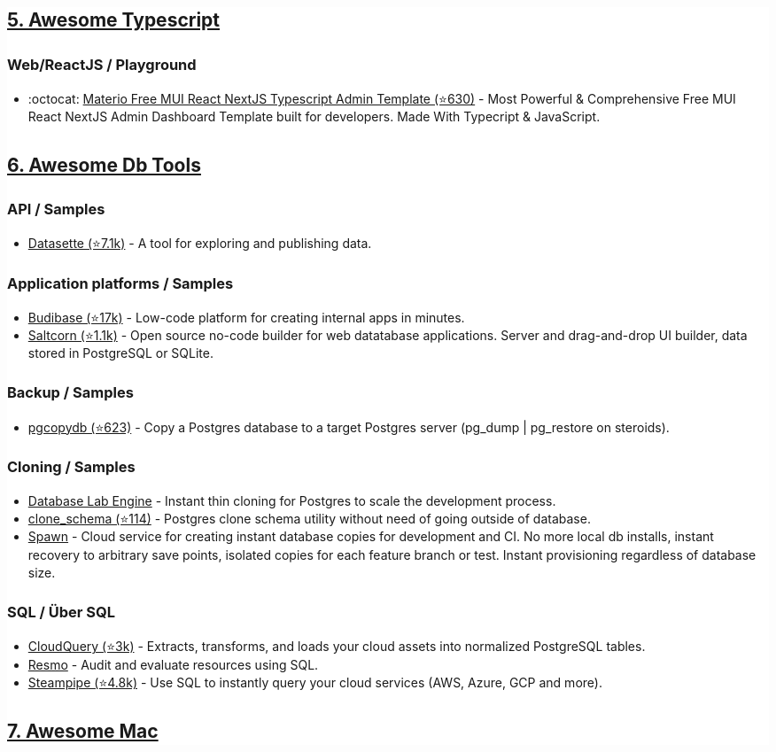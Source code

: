 ## [5. Awesome Typescript](/content/dzharii/awesome-typescript/README.md)

### Web/ReactJS / Playground

*   :octocat: [Materio Free MUI React NextJS Typescript Admin Template (⭐630)](https://github.com/themeselection/materio-mui-react-nextjs-admin-template-free) - Most Powerful & Comprehensive Free MUI React NextJS Admin Dashboard Template built for developers. Made With Typecript & JavaScript.

## [6. Awesome Db Tools](/content/mgramin/awesome-db-tools/README.md)

### API / Samples

*   [Datasette (⭐7.1k)](https://github.com/simonw/datasette) - A tool for exploring and publishing data.

### Application platforms / Samples

*   [Budibase (⭐17k)](https://github.com/Budibase/budibase) - Low-code platform for creating internal apps in minutes.
*   [Saltcorn (⭐1.1k)](https://github.com/saltcorn/saltcorn) - Open source no-code builder for web datatabase applications. Server and drag-and-drop UI builder, data stored in PostgreSQL or SQLite.

### Backup / Samples

*   [pgcopydb (⭐623)](https://github.com/dimitri/pgcopydb) - Copy a Postgres database to a target Postgres server (pg\_dump | pg\_restore on steroids).

### Cloning / Samples

*   [Database Lab Engine](https://gitlab.com/postgres-ai/database-lab) - Instant thin cloning for Postgres to scale the development process.
*   [clone\_schema (⭐114)](https://github.com/denishpatel/pg-clone-schema) - Postgres clone schema utility without need of going outside of database.
*   [Spawn](https://spawn.cc/) - Cloud service for creating instant database copies for development and CI. No more local db installs, instant recovery to arbitrary save points, isolated copies for each feature branch or test. Instant provisioning regardless of database size.

### SQL / Über SQL

*   [CloudQuery (⭐3k)](https://github.com/cloudquery/cloudquery) - Extracts, transforms, and loads your cloud assets into normalized PostgreSQL tables.
*   [Resmo](https://www.resmo.com) - Audit and evaluate resources using SQL.
*   [Steampipe (⭐4.8k)](https://github.com/turbot/steampipe) - Use SQL to instantly query your cloud services (AWS, Azure, GCP and more).

## [7. Awesome Mac](/content/jaywcjlove/awesome-mac/README.md)
